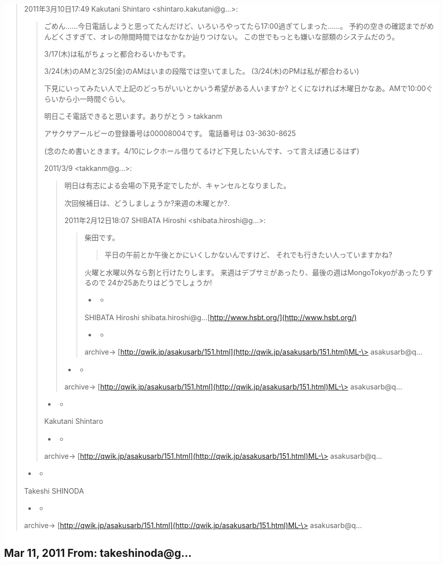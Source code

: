 > 2011年3月10日17:49 Kakutani Shintaro \<shintaro.kakutani@g...\>:
> 
> > ごめん……今日電話しようと思ってたんだけど、いろいろやってたら17:00過ぎてしまった……。 予約の空きの確認までがめんどくさすぎて、オレの隙間時間ではなかなか辿りつけない。 この世でもっとも嫌いな部類のシステムだのう。
> > 
> > 3/17(木)は私がちょっと都合わるいかもです。
> > 
> > 3/24(木)のAMと3/25(金)のAMはいまの段階では空いてました。 (3/24(木)のPMは私が都合わるい)
> > 
> > 下見にいってみたい人で上記のどっちがいいとかいう希望がある人いますか? とくになければ木曜日かなあ。AMで10:00ぐらいから小一時間ぐらい。
> > 
> > 明日こそ電話できると思います。ありがとう \> takkanm
> > 
> > アサクサアールビーの登録番号は00008004です。 電話番号は 03-3630-8625
> > 
> > (念のため書いときます。4/10にレクホール借りてるけど下見したいんです、って言えば通じるはず)
> > 
> > 2011/3/9 \<takkanm@g...\>:
> > 
> > > 明日は有志による会場の下見予定でしたが、キャンセルとなりました。
> > > 
> > > 次回候補日は、どうしましょうか?来週の木曜とか?.
> > > 
> > > 2011年2月12日18:07 SHIBATA Hiroshi \<shibata.hiroshi@g...\>:
> > > 
> > > > 柴田です。
> > > > 
> > > > > 平日の午前とか午後とかにいくしかないんですけど、 それでも行きたい人っていますかね?
> > > > 
> > > > 火曜と水曜以外なら割と行けたりします。 来週はデブサミがあったり、最後の週はMongoTokyoがあったりするので 24か25あたりはどうでしょうか!
> > > > 
> > > > - -
> > > > 
> > > > SHIBATA Hiroshi shibata.hiroshi@g...[http://www.hsbt.org/](http://www.hsbt.org/)
> > > > 
> > > > - -
> > > > 
> > > > archive-\> [http://qwik.jp/asakusarb/151.html](http://qwik.jp/asakusarb/151.html)ML-\> asakusarb@q...
> > > - -
> > > 
> > > archive-\> [http://qwik.jp/asakusarb/151.html](http://qwik.jp/asakusarb/151.html)ML-\> asakusarb@q...
> > - -
> > 
> > Kakutani Shintaro
> > 
> > - -
> > 
> > archive-\> [http://qwik.jp/asakusarb/151.html](http://qwik.jp/asakusarb/151.html)ML-\> asakusarb@q...
> - -
> 
> Takeshi SHINODA
> 
> - -
> 
> archive-\> [http://qwik.jp/asakusarb/151.html](http://qwik.jp/asakusarb/151.html)ML-\> asakusarb@q...
## Mar 11, 2011 From: takeshinoda@g...
